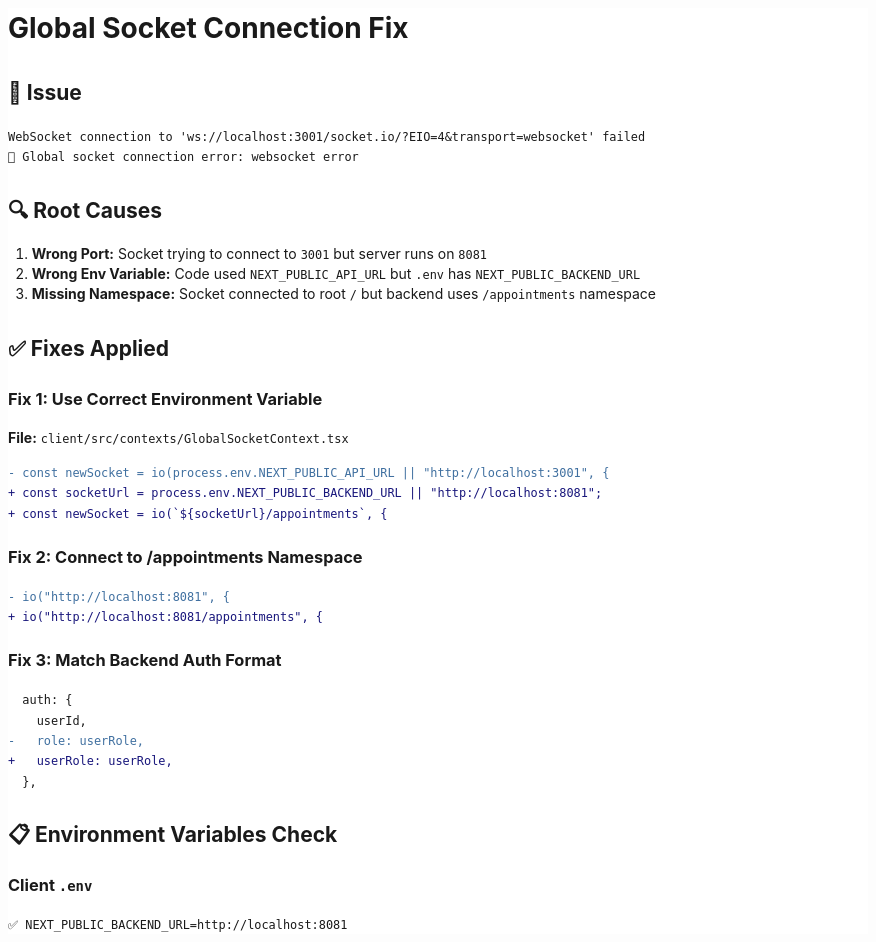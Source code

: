 # Global Socket Connection Fix

## 🐛 Issue

```
WebSocket connection to 'ws://localhost:3001/socket.io/?EIO=4&transport=websocket' failed
🔴 Global socket connection error: websocket error
```

## 🔍 Root Causes

1. **Wrong Port:** Socket trying to connect to `3001` but server runs on `8081`
2. **Wrong Env Variable:** Code used `NEXT_PUBLIC_API_URL` but `.env` has `NEXT_PUBLIC_BACKEND_URL`
3. **Missing Namespace:** Socket connected to root `/` but backend uses `/appointments` namespace

## ✅ Fixes Applied

### **Fix 1: Use Correct Environment Variable**

**File:** `client/src/contexts/GlobalSocketContext.tsx`

```diff
- const newSocket = io(process.env.NEXT_PUBLIC_API_URL || "http://localhost:3001", {
+ const socketUrl = process.env.NEXT_PUBLIC_BACKEND_URL || "http://localhost:8081";
+ const newSocket = io(`${socketUrl}/appointments`, {
```

### **Fix 2: Connect to /appointments Namespace**

```diff
- io("http://localhost:8081", {
+ io("http://localhost:8081/appointments", {
```

### **Fix 3: Match Backend Auth Format**

```diff
  auth: {
    userId,
-   role: userRole,
+   userRole: userRole,
  },
```

## 📋 Environment Variables Check

### **Client `.env`**

```properties
✅ NEXT_PUBLIC_BACKEND_URL=http://localhost:8081
```
